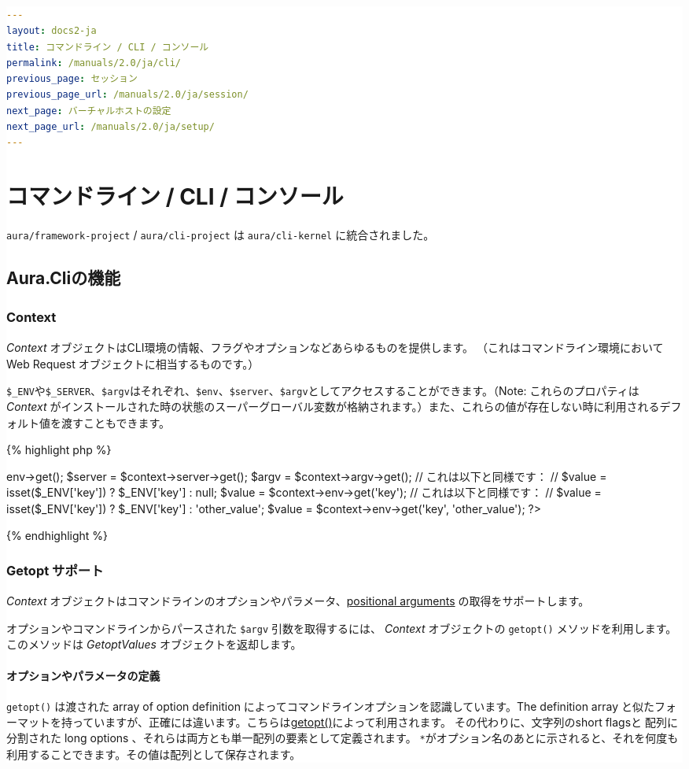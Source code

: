 ```yaml
---
layout: docs2-ja
title: コマンドライン / CLI / コンソール
permalink: /manuals/2.0/ja/cli/
previous_page: セッション
previous_page_url: /manuals/2.0/ja/session/
next_page: バーチャルホストの設定
next_page_url: /manuals/2.0/ja/setup/
---
```


# コマンドライン / CLI / コンソール

`aura/framework-project` / `aura/cli-project` は `aura/cli-kernel` に統合されました。

## Aura.Cliの機能

### Context
_Context_ オブジェクトはCLI環境の情報、フラグやオプションなどあらゆるものを提供します。
（これはコマンドライン環境において Web Request オブジェクトに相当するものです。）

`$_ENV`や`$_SERVER`、`$argv`はそれぞれ、`$env`、`$server`、`$argv`としてアクセスすることができます。（Note: これらのプロパティは _Context_ がインストールされた時の状態のスーパーグローバル変数が格納されます。）また、これらの値が存在しない時に利用されるデフォルト値を渡すこともできます。

{% highlight php %}
<?php
// スーパーグローバル変数をコピー
$env    = $context->env->get();
$server = $context->server->get();
$argv   = $context->argv->get();

// これは以下と同様です：
// $value = isset($_ENV['key']) ? $_ENV['key'] : null;
$value = $context->env->get('key');

// これは以下と同様です：
// $value = isset($_ENV['key']) ? $_ENV['key'] : 'other_value';
$value = $context->env->get('key', 'other_value');
?>
{% endhighlight %}

### Getopt サポート

_Context_ オブジェクトはコマンドラインのオプションやパラメータ、[positional arguments](#positional-arguments) の取得をサポートします。

オプションやコマンドラインからパースされた `$argv` 引数を取得するには、 _Context_ オブジェクトの `getopt()` メソッドを利用します。このメソッドは _GetoptValues_ オブジェクトを返却します。

#### オプションやパラメータの定義
`getopt()` は渡された array of option definition によってコマンドラインオプションを認識しています。The definition array と似たフォーマットを持っていますが、正確には違います。こちらは[getopt()](http://php.net/getopt)によって利用されます。
その代わりに、文字列のshort flagsと 配列に分割された long options 、それらは両方とも単一配列の要素として定義されます。
`*`がオプション名のあとに示されると、それを何度も利用することできます。その値は配列として保存されます。
